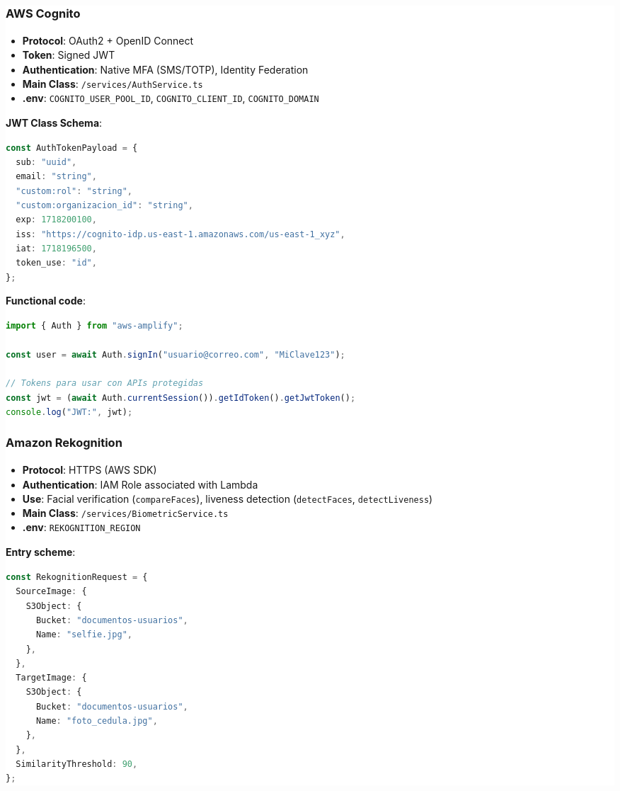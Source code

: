 ### AWS Cognito

- **Protocol**: OAuth2 + OpenID Connect
- **Token**: Signed JWT
- **Authentication**: Native MFA (SMS/TOTP), Identity Federation
- **Main Class**: `/services/AuthService.ts`
- **.env**: `COGNITO_USER_POOL_ID`, `COGNITO_CLIENT_ID`, `COGNITO_DOMAIN`

**JWT Class Schema**:

```ts
const AuthTokenPayload = {
  sub: "uuid",
  email: "string",
  "custom:rol": "string",
  "custom:organizacion_id": "string",
  exp: 1718200100,
  iss: "https://cognito-idp.us-east-1.amazonaws.com/us-east-1_xyz",
  iat: 1718196500,
  token_use: "id",
};
```

**Functional code**:

```ts
import { Auth } from "aws-amplify";

const user = await Auth.signIn("usuario@correo.com", "MiClave123");

// Tokens para usar con APIs protegidas
const jwt = (await Auth.currentSession()).getIdToken().getJwtToken();
console.log("JWT:", jwt);
```

### Amazon Rekognition

- **Protocol**: HTTPS (AWS SDK)
- **Authentication**: IAM Role associated with Lambda
- **Use**: Facial verification (`compareFaces`), liveness detection (`detectFaces`, `detectLiveness`)
- **Main Class**: `/services/BiometricService.ts`
- **.env**: `REKOGNITION_REGION`

**Entry scheme**:

```ts
const RekognitionRequest = {
  SourceImage: {
    S3Object: {
      Bucket: "documentos-usuarios",
      Name: "selfie.jpg",
    },
  },
  TargetImage: {
    S3Object: {
      Bucket: "documentos-usuarios",
      Name: "foto_cedula.jpg",
    },
  },
  SimilarityThreshold: 90,
};
```

